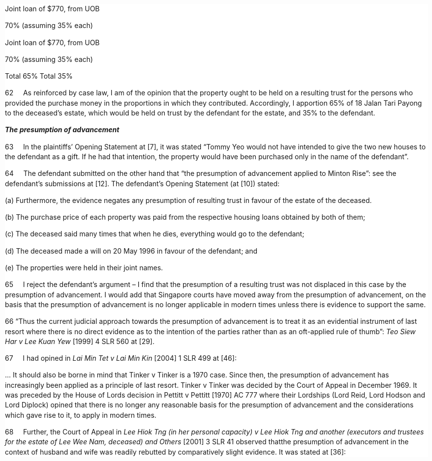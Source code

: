  Joint loan of $770, from UOB 

 70% (assuming 35% each) 

 Joint loan of $770, from UOB 

 70% (assuming 35% each) 

 Total 65% Total 35% 

62     As reinforced by case law, I am of the opinion that the property ought to be held on a resulting trust for the persons who provided the purchase money in the proportions in which they contributed. Accordingly, I apportion 65% of 18 Jalan Tari Payong to the deceased’s estate, which would be held on trust by the defendant for the estate, and 35% to the defendant. 

**_The presumption of advancement_** 

63     In the plaintiffs’ Opening Statement at [7], it was stated “Tommy Yeo would not have intended to give the two new houses to the defendant as a gift. If he had that intention, the property would have been purchased only in the name of the defendant”. 

64     The defendant submitted on the other hand that “the presumption of advancement applied to Minton Rise”: see the defendant’s submissions at [12]. The defendant’s Opening Statement (at [10]) stated: 

 (a) Furthermore, the evidence negates any presumption of resulting trust in favour of the estate of the deceased. 

 (b) The purchase price of each property was paid from the respective housing loans obtained by both of them; 

 (c) The deceased said many times that when he dies, everything would go to the defendant; 

 (d) The deceased made a will on 20 May 1996 in favour of the defendant; and 


 (e) The properties were held in their joint names. 

65     I reject the defendant’s argument – I find that the presumption of a resulting trust was not displaced in this case by the presumption of advancement. I would add that Singapore courts have moved away from the presumption of advancement, on the basis that the presumption of advancement is no longer applicable in modern times unless there is evidence to support the same. 

66 “Thus the current judicial approach towards the presumption of advancement is to treat it as an evidential instrument of last resort where there is no direct evidence as to the intention of the parties rather than as an oft-applied rule of thumb”: _Teo Siew Har v Lee Kuan Yew_ <span class="citation">[1999] 4 SLR 560</span> at [29]. 

67     I had opined in _Lai Min Tet v Lai Min Kin_ <span class="citation">[2004] 1 SLR 499</span> at [46]: 

 ... It should also be borne in mind that Tinker v Tinker is a 1970 case. Since then, the presumption of advancement has increasingly been applied as a principle of last resort. Tinker v Tinker was decided by the Court of Appeal in December 1969. It was preceded by the House of Lords decision in Pettitt v Pettitt [1970] AC 777 where their Lordships (Lord Reid, Lord Hodson and Lord Diplock) opined that there is no longer any reasonable basis for the presumption of advancement and the considerations which gave rise to it, to apply in modern times. 

68     Further, the Court of Appeal in _Lee Hiok Tng (in her personal capacity) v Lee Hiok Tng and another (executors and trustees for the estate of Lee Wee Nam, deceased) and Others_ <span class="citation">[2001] 3 SLR 41</span> observed thatthe presumption of advancement in the context of husband and wife was readily rebutted by comparatively slight evidence. It was stated at [36]: 
